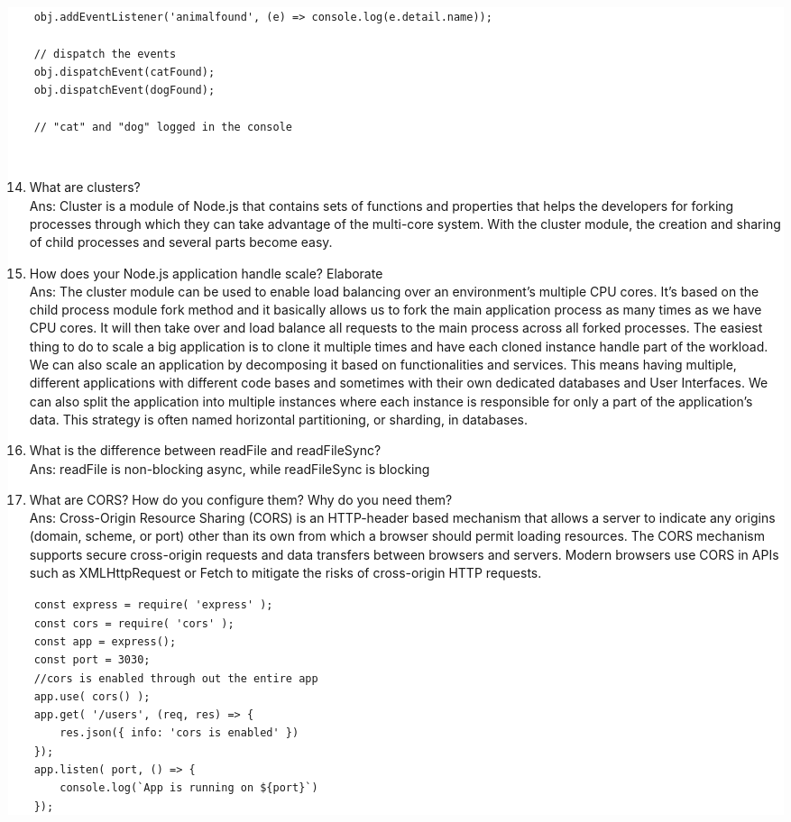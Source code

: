 ```JS
    obj.addEventListener('animalfound', (e) => console.log(e.detail.name));

    // dispatch the events
    obj.dispatchEvent(catFound);
    obj.dispatchEvent(dogFound);

    // "cat" and "dog" logged in the console
```

<br/>

14. What are clusters?
    <br/>
    Ans: Cluster is a module of Node.js that contains sets of functions and properties that helps the developers for forking processes through which they can take advantage of the multi-core system. With the cluster module, the creation and sharing of child processes and several parts become easy.
    <br/>

15. How does your Node.js application handle scale? Elaborate
    <br/>
    Ans: The cluster module can be used to enable load balancing over an environment’s multiple CPU cores. It’s based on the child process module fork method and it basically allows us to fork the main application process as many times as we have CPU cores. It will then take over and load balance all requests to the main process across all forked processes. The easiest thing to do to scale a big application is to clone it multiple times and have each cloned instance handle part of the workload. We can also scale an application by decomposing it based on functionalities and services. This means having multiple, different applications with different code bases and sometimes with their own dedicated databases and User Interfaces. We can also split the application into multiple instances where each instance is responsible for only a part of the application’s data. This strategy is often named horizontal partitioning, or sharding, in databases.
    <br/>

16. What is the difference between readFile and readFileSync?
    <br/>
    Ans: readFile is non-blocking async, while readFileSync is blocking
    <br/>

17. What are CORS? How do you configure them? Why do you need them?
    <br/>
    Ans: Cross-Origin Resource Sharing (CORS) is an HTTP-header based mechanism that allows a server to indicate any origins (domain, scheme, or port) other than its own from which a browser should permit loading resources. The CORS mechanism supports secure cross-origin requests and data transfers between browsers and servers. Modern browsers use CORS in APIs such as XMLHttpRequest or Fetch to mitigate the risks of cross-origin HTTP requests.
    <br/>

```JS
    const express = require( 'express' );
    const cors = require( 'cors' );
    const app = express();
    const port = 3030;
    //cors is enabled through out the entire app
    app.use( cors() );
    app.get( '/users', (req, res) => {
        res.json({ info: 'cors is enabled' })
    });
    app.listen( port, () => {
        console.log(`App is running on ${port}`)
    });
```
